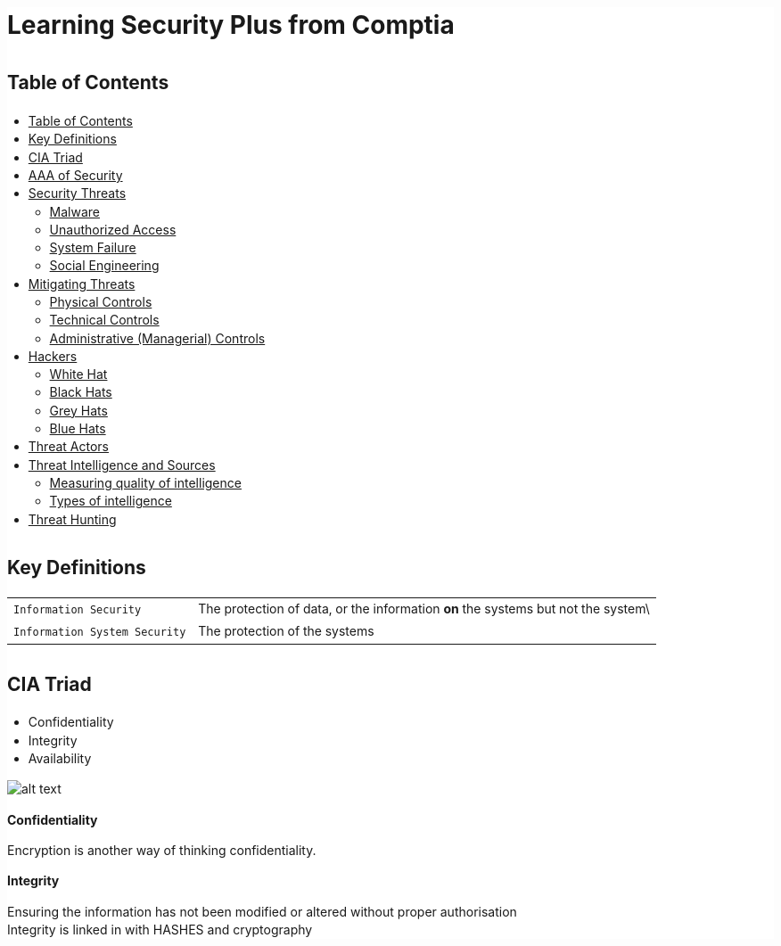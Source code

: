 # Learning Security Plus from Comptia 

## Table of Contents

- [Table of Contents](#table-of-contents)
- [Key Definitions](#key-definitions)
- [CIA Triad](#cia-triad)
- [AAA of Security](#aaa-of-security)
- [Security Threats](#security-threats)
  - [Malware](#malware)
  - [Unauthorized Access](#unauthorized-access)
  - [System Failure](#system-failure)
  - [Social Engineering](#social-engineering)
- [Mitigating Threats](#mitigating-threats)
  - [Physical Controls](#physical-controls)
  - [Technical Controls](#technical-controls)
  - [Administrative (Managerial) Controls](#administrative-managerial-controls)
- [Hackers](#hackers)
  - [White Hat](#white-hat)
  - [Black Hats](#black-hats)
  - [Grey Hats](#grey-hats)
  - [Blue Hats](#blue-hats)
- [Threat Actors](#threat-actors)
- [Threat Intelligence and Sources](#threat-intelligence-and-sources)
  - [Measuring quality of intelligence](#measuring-quality-of-intelligence)
  - [Types of intelligence](#types-of-intelligence)
- [Threat Hunting](#threat-hunting)

## Key Definitions
|                               |                                                                                   |
| :---------------------------- | :-------------------------------------------------------------------------------- |
| `Information Security`        | The protection of data, or the information **on** the systems but not the system\ |
| `Information System Security` | The protection of the systems                                                     |

## CIA Triad

* Confidentiality
* Integrity
* Availability

![alt text](https://i.imgur.com/T8ydhaK.png)

**Confidentiality**

Encryption is another way of thinking confidentiality.

**Integrity**

Ensuring the information has not been modified or altered without proper authorisation\
Integrity is linked in with HASHES and cryptography
